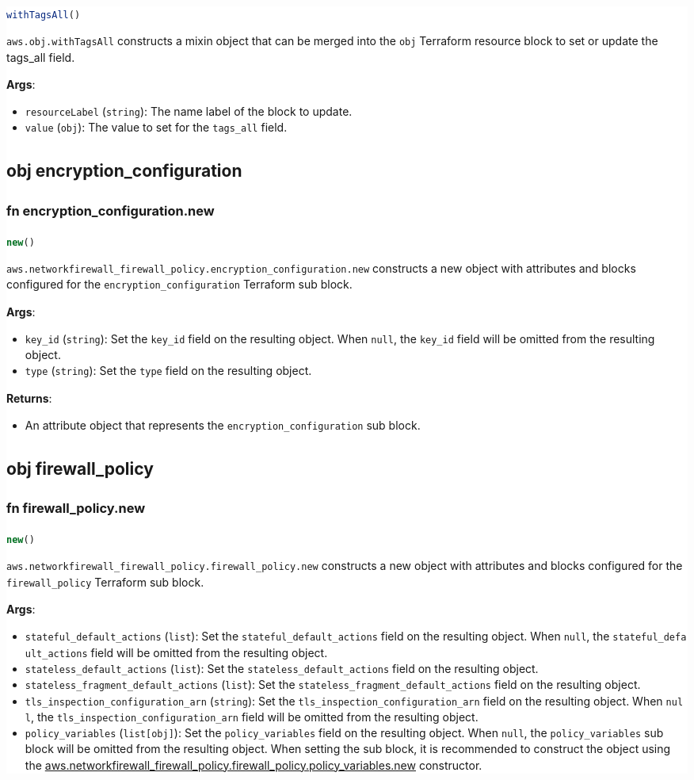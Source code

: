 ```ts
withTagsAll()
```

`aws.obj.withTagsAll` constructs a mixin object that can be merged into the `obj`
Terraform resource block to set or update the tags_all field.



**Args**:
  - `resourceLabel` (`string`): The name label of the block to update.
  - `value` (`obj`): The value to set for the `tags_all` field.


## obj encryption_configuration



### fn encryption_configuration.new

```ts
new()
```


`aws.networkfirewall_firewall_policy.encryption_configuration.new` constructs a new object with attributes and blocks configured for the `encryption_configuration`
Terraform sub block.



**Args**:
  - `key_id` (`string`): Set the `key_id` field on the resulting object. When `null`, the `key_id` field will be omitted from the resulting object.
  - `type` (`string`): Set the `type` field on the resulting object.

**Returns**:
  - An attribute object that represents the `encryption_configuration` sub block.


## obj firewall_policy



### fn firewall_policy.new

```ts
new()
```


`aws.networkfirewall_firewall_policy.firewall_policy.new` constructs a new object with attributes and blocks configured for the `firewall_policy`
Terraform sub block.



**Args**:
  - `stateful_default_actions` (`list`): Set the `stateful_default_actions` field on the resulting object. When `null`, the `stateful_default_actions` field will be omitted from the resulting object.
  - `stateless_default_actions` (`list`): Set the `stateless_default_actions` field on the resulting object.
  - `stateless_fragment_default_actions` (`list`): Set the `stateless_fragment_default_actions` field on the resulting object.
  - `tls_inspection_configuration_arn` (`string`): Set the `tls_inspection_configuration_arn` field on the resulting object. When `null`, the `tls_inspection_configuration_arn` field will be omitted from the resulting object.
  - `policy_variables` (`list[obj]`): Set the `policy_variables` field on the resulting object. When `null`, the `policy_variables` sub block will be omitted from the resulting object. When setting the sub block, it is recommended to construct the object using the [aws.networkfirewall_firewall_policy.firewall_policy.policy_variables.new](#fn-firewall_policypolicy_variablesnew) constructor.